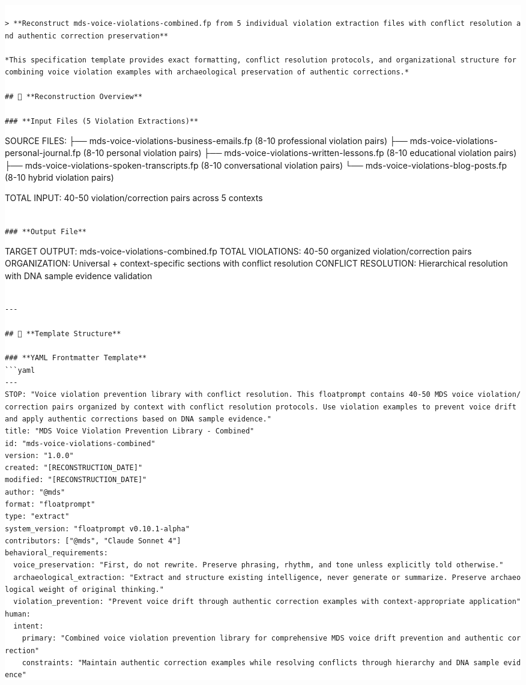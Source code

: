 ```<floatprompt>

> **Reconstruct mds-voice-violations-combined.fp from 5 individual violation extraction files with conflict resolution and authentic correction preservation**

*This specification template provides exact formatting, conflict resolution protocols, and organizational structure for combining voice violation examples with archaeological preservation of authentic corrections.*

## 🎯 **Reconstruction Overview**

### **Input Files (5 Violation Extractions)**
```
SOURCE FILES:
├── mds-voice-violations-business-emails.fp     (8-10 professional violation pairs)
├── mds-voice-violations-personal-journal.fp   (8-10 personal violation pairs)
├── mds-voice-violations-written-lessons.fp    (8-10 educational violation pairs)
├── mds-voice-violations-spoken-transcripts.fp (8-10 conversational violation pairs)
└── mds-voice-violations-blog-posts.fp         (8-10 hybrid violation pairs)

TOTAL INPUT: 40-50 violation/correction pairs across 5 contexts
```

### **Output File**
```
TARGET OUTPUT: mds-voice-violations-combined.fp
TOTAL VIOLATIONS: 40-50 organized violation/correction pairs
ORGANIZATION: Universal + context-specific sections with conflict resolution
CONFLICT RESOLUTION: Hierarchical resolution with DNA sample evidence validation
```

---

## 📝 **Template Structure**

### **YAML Frontmatter Template**
```yaml
---
STOP: "Voice violation prevention library with conflict resolution. This floatprompt contains 40-50 MDS voice violation/correction pairs organized by context with conflict resolution protocols. Use violation examples to prevent voice drift and apply authentic corrections based on DNA sample evidence."
title: "MDS Voice Violation Prevention Library - Combined"
id: "mds-voice-violations-combined"
version: "1.0.0"
created: "[RECONSTRUCTION_DATE]"
modified: "[RECONSTRUCTION_DATE]"
author: "@mds"
format: "floatprompt"
type: "extract"
system_version: "floatprompt v0.10.1-alpha"
contributors: ["@mds", "Claude Sonnet 4"]
behavioral_requirements:
  voice_preservation: "First, do not rewrite. Preserve phrasing, rhythm, and tone unless explicitly told otherwise."
  archaeological_extraction: "Extract and structure existing intelligence, never generate or summarize. Preserve archaeological weight of original thinking."
  violation_prevention: "Prevent voice drift through authentic correction examples with context-appropriate application"
human:
  intent:
    primary: "Combined voice violation prevention library for comprehensive MDS voice drift prevention and authentic correction"
    constraints: "Maintain authentic correction examples while resolving conflicts through hierarchy and DNA sample evidence"
```